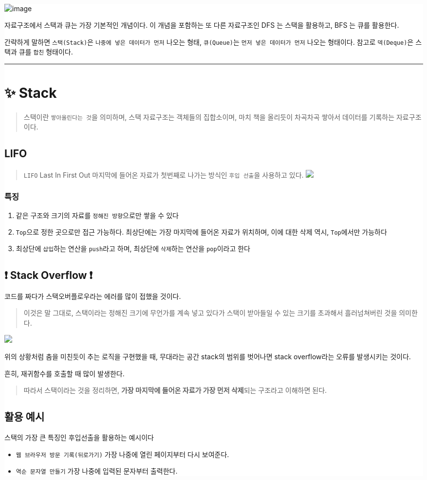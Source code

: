 ![image](https://user-images.githubusercontent.com/79238676/163506581-3be58797-cc15-4f44-a0a2-e98500a771a9.png)

자료구조에서 스택과 큐는 가장 기본적인 개념이다.
이 개념을 포함하는 또 다른 자료구조인 DFS 는 스택을 활용하고, BFS 는 큐를 활용한다.

간략하게 말하면 `스택(Stack)`은 `나중에 넣은 데이터가 먼저` 나오는 형태, `큐(Queue)`는 `먼저 넣은 데이터가 먼저` 나오는 형태이다. 참고로 `덱(Deque)`은 스택과 큐를 `합친` 형태이다.

---

# ✨ Stack

> 스택이란 `쌓아올린다는 것`을 의미하며, 스택 자료구조는 객체들의 집합소이며, 마치 책을 올리듯이 차곡차곡 쌓아서 데이터를 기록하는 자료구조이다.

## LIFO

> `LIFO` Last In First Out
> 마지막에 들어온 자료가 첫번째로 나가는 방식인 `후입 선출`을 사용하고 있다. ![](https://images.velog.io/images/seohee0112/post/91a09e0f-abf9-4ff2-be3c-7cf9b697da8b/image.png)

### 특징

1. 같은 구조와 크기의 자료를 `정해진 방향`으로만 쌓을 수 있다

2. `Top`으로 정한 곳으로만 접근 가능하다.
   최상단에는 가장 마지막에 들어온 자료가 위치하며, 이에 대한 삭제 역시, `Top`에서만 가능하다

3. 최상단에 `삽입`하는 연산을 `push`라고 하며,
   최상단에 `삭제`하는 연산을 `pop`이라고 한다

## ❗️ Stack Overflow ❗️

코드를 짜다가 스택오버플로우라는 에러를 많이 접했을 것이다.

> 이것은 말 그대로, 스택이라는 정해진 크기에 무언가를 계속 넣고 있다가 스택이 받아들일 수 있는 크기를 초과해서 흘러넘쳐버린 것을 의미한다.

![](https://velog.velcdn.com/images/seohee0112/post/39452c55-e4ea-4880-bb83-74722fc0dfec/image.png)

위의 상황처럼 춤을 미친듯이 추는 로직을 구현했을 때, 무대라는 공간 stack의 범위를 벗어나면 stack overflow라는 오류를 발생시키는 것이다.

흔히, 재귀함수를 호출할 때 많이 발생한다.

> 따라서 스택이라는 것을 정리하면, **가장 마지막에 들어온 자료가 가장 먼저 삭제**되는 구조라고 이해하면 된다.

## 활용 예시

스택의 가장 큰 특징인 후입선출을 활용하는 예시이다

- `웹 브라우저 방문 기록(뒤로가기)`
  가장 나중에 열린 페이지부터 다시 보여준다.

- `역순 문자열 만들기`
  가장 나중에 입력된 문자부터 출력한다.
